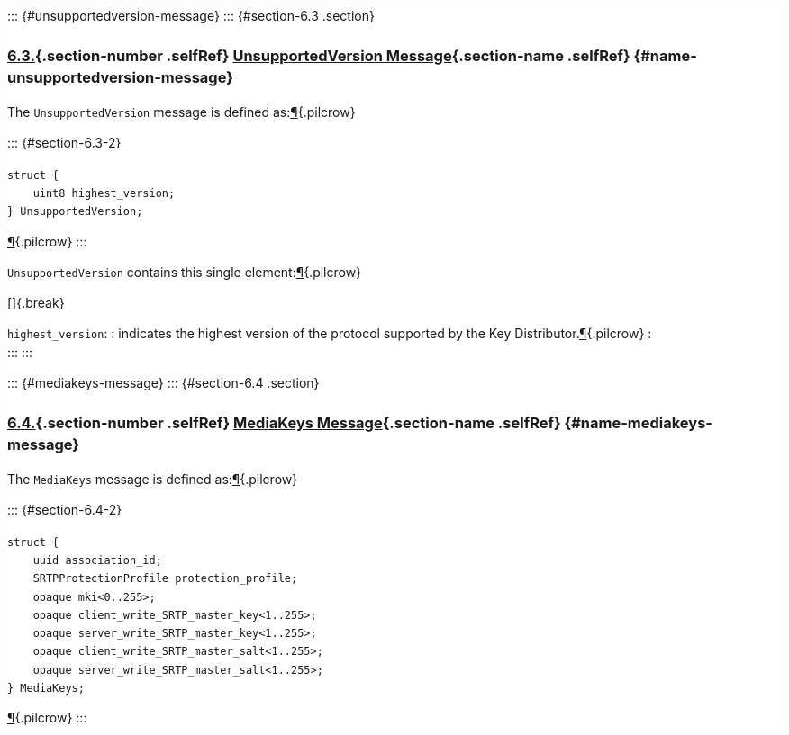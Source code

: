 ::: {#unsupportedversion-message}
::: {#section-6.3 .section}
### [6.3.](#section-6.3){.section-number .selfRef} [UnsupportedVersion Message](#name-unsupportedversion-message){.section-name .selfRef} {#name-unsupportedversion-message}

The `UnsupportedVersion` message is defined
as:[¶](#section-6.3-1){.pilcrow}

::: {#section-6.3-2}
``` {.lang-tls-presentation .sourcecode}
struct {
    uint8 highest_version;
} UnsupportedVersion;
```

[¶](#section-6.3-2){.pilcrow}
:::

`UnsupportedVersion` contains this single
element:[¶](#section-6.3-3){.pilcrow}

[]{.break}

`highest_version`:
:   indicates the highest version of the protocol supported by the Key
    Distributor.[¶](#section-6.3-4.2){.pilcrow}
:   
:::
:::

::: {#mediakeys-message}
::: {#section-6.4 .section}
### [6.4.](#section-6.4){.section-number .selfRef} [MediaKeys Message](#name-mediakeys-message){.section-name .selfRef} {#name-mediakeys-message}

The `MediaKeys` message is defined as:[¶](#section-6.4-1){.pilcrow}

::: {#section-6.4-2}
``` {.lang-tls-presentation .sourcecode}
struct {
    uuid association_id;
    SRTPProtectionProfile protection_profile;
    opaque mki<0..255>;
    opaque client_write_SRTP_master_key<1..255>;
    opaque server_write_SRTP_master_key<1..255>;
    opaque client_write_SRTP_master_salt<1..255>;
    opaque server_write_SRTP_master_salt<1..255>;
} MediaKeys;
```

[¶](#section-6.4-2){.pilcrow}
:::
